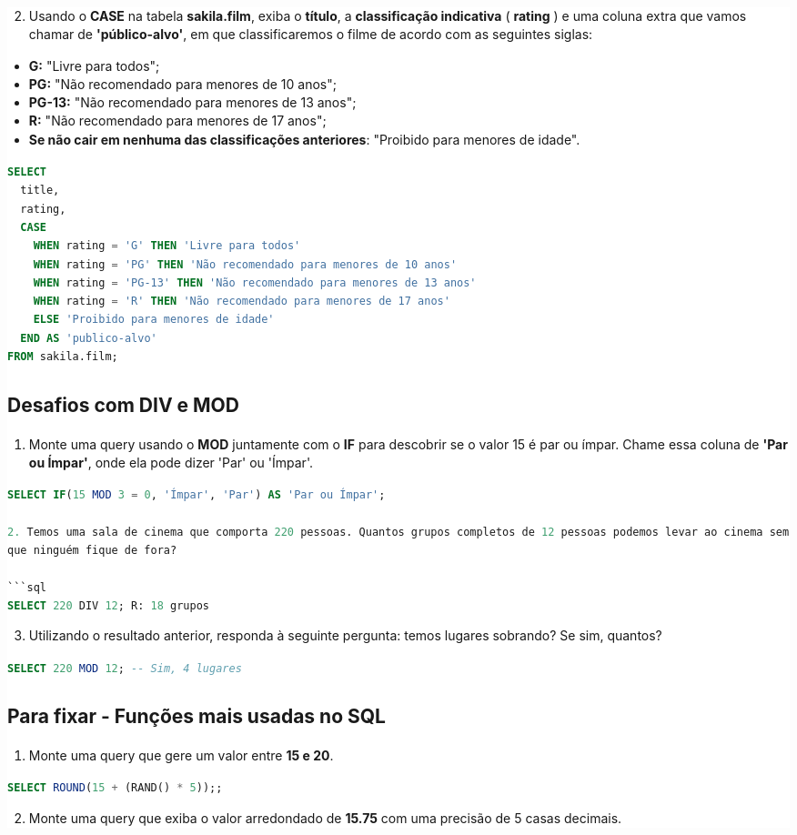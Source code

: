 2. Usando o **CASE** na tabela **sakila.film**, exiba o **título**, a **classificação indicativa** ( **rating** ) e uma coluna extra que vamos chamar de **'público-alvo'**, em que classificaremos o filme de acordo com as seguintes siglas:

* **G:** "Livre para todos";
* **PG:** "Não recomendado para menores de 10 anos";
* **PG-13:** "Não recomendado para menores de 13 anos";
* **R:** "Não recomendado para menores de 17 anos";
* **Se não cair em nenhuma das classificações anteriores**: "Proibido para menores de idade".

```sql
SELECT
  title,
  rating,
  CASE
    WHEN rating = 'G' THEN 'Livre para todos'
    WHEN rating = 'PG' THEN 'Não recomendado para menores de 10 anos'
    WHEN rating = 'PG-13' THEN 'Não recomendado para menores de 13 anos'
    WHEN rating = 'R' THEN 'Não recomendado para menores de 17 anos'
    ELSE 'Proibido para menores de idade'
  END AS 'publico-alvo'
FROM sakila.film;
```

## Desafios com DIV e MOD

1. Monte uma query usando o **MOD** juntamente com o **IF** para descobrir se o valor 15 é par ou ímpar. Chame essa coluna de **'Par ou Ímpar'**, onde ela pode dizer 'Par' ou 'Ímpar'.

```sql
SELECT IF(15 MOD 3 = 0, 'Ímpar', 'Par') AS 'Par ou Ímpar';

2. Temos uma sala de cinema que comporta 220 pessoas. Quantos grupos completos de 12 pessoas podemos levar ao cinema sem que ninguém fique de fora?

```sql
SELECT 220 DIV 12; R: 18 grupos
```

3. Utilizando o resultado anterior, responda à seguinte pergunta: temos lugares sobrando? Se sim, quantos?

```sql
SELECT 220 MOD 12; -- Sim, 4 lugares
```

## Para fixar - Funções mais usadas no SQL

1. Monte uma query que gere um valor entre **15 e 20**.

```sql
SELECT ROUND(15 + (RAND() * 5));;
```

2. Monte uma query que exiba o valor arredondado de **15.75** com uma precisão de 5 casas decimais.
